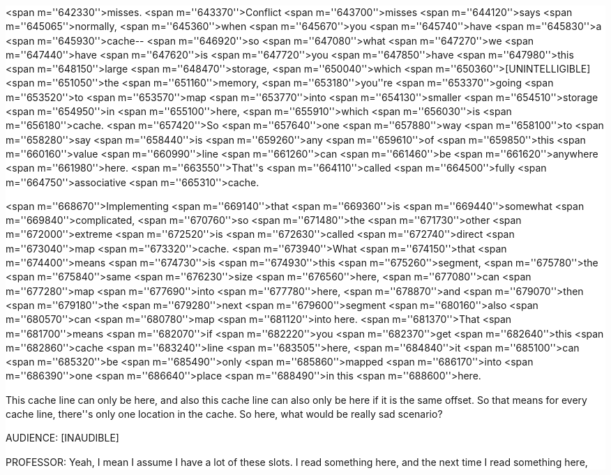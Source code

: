   <span m=''642330''>misses.</span> <span m=''643370''>Conflict</span> <span m=''643700''>misses</span>
  <span m=''644120''>says</span> <span m=''645065''>normally,</span> <span m=''645360''>when</span>
  <span m=''645670''>you</span> <span m=''645740''>have</span> <span m=''645830''>a</span>
  <span m=''645930''>cache--</span> <span m=''646920''>so</span> <span m=''647080''>what</span>
  <span m=''647270''>we</span> <span m=''647440''>have</span> <span m=''647620''>is</span>
  <span m=''647720''>you</span> <span m=''647850''>have</span> <span m=''647980''>this</span>
  <span m=''648150''>large</span> <span m=''648470''>storage,</span> <span m=''650040''>which</span>
  <span m=''650360''>[UNINTELLIGIBLE]</span> <span m=''651050''>the</span> <span m=''651160''>memory,</span>
  <span m=''653180''>you''re</span> <span m=''653370''>going</span> <span m=''653520''>to</span>
  <span m=''653570''>map</span> <span m=''653770''>into</span> <span m=''654130''>smaller</span>
  <span m=''654510''>storage</span> <span m=''654950''>in</span> <span m=''655100''>here,</span>
  <span m=''655910''>which</span> <span m=''656030''>is</span> <span m=''656180''>cache.</span>
  <span m=''657420''>So</span> <span m=''657640''>one</span> <span m=''657880''>way</span>
  <span m=''658100''>to</span> <span m=''658280''>say</span> <span m=''658440''>is</span>
  <span m=''659260''>any</span> <span m=''659610''>of</span> <span m=''659850''>this</span>
  <span m=''660160''>value</span> <span m=''660990''>line</span> <span m=''661260''>can</span>
  <span m=''661460''>be</span> <span m=''661620''>anywhere</span> <span m=''661980''>here.</span>
  <span m=''663550''>That''s</span> <span m=''664110''>called</span> <span m=''664500''>fully</span>
  <span m=''664750''>associative</span> <span m=''665310''>cache.</span> </p><p><span
  m=''668670''>Implementing</span> <span m=''669140''>that</span> <span m=''669360''>is</span>
  <span m=''669440''>somewhat</span> <span m=''669840''>complicated,</span> <span
  m=''670760''>so</span> <span m=''671480''>the</span> <span m=''671730''>other</span>
  <span m=''672000''>extreme</span> <span m=''672520''>is</span> <span m=''672630''>called</span>
  <span m=''672740''>direct</span> <span m=''673040''>map</span> <span m=''673320''>cache.</span>
  <span m=''673940''>What</span> <span m=''674150''>that</span> <span m=''674400''>means</span>
  <span m=''674730''>is</span> <span m=''674930''>this</span> <span m=''675260''>segment,</span>
  <span m=''675780''>the</span> <span m=''675840''>same</span> <span m=''676230''>size</span>
  <span m=''676560''>here,</span> <span m=''677080''>can</span> <span m=''677280''>map</span>
  <span m=''677690''>into</span> <span m=''677780''>here,</span> <span m=''678870''>and</span>
  <span m=''679070''>then</span> <span m=''679180''>the</span> <span m=''679280''>next</span>
  <span m=''679600''>segment</span> <span m=''680160''>also</span> <span m=''680570''>can</span>
  <span m=''680780''>map</span> <span m=''681120''>into here.</span> <span m=''681370''>That</span>
  <span m=''681700''>means</span> <span m=''682070''>if</span> <span m=''682220''>you</span>
  <span m=''682370''>get</span> <span m=''682640''>this</span> <span m=''682860''>cache</span>
  <span m=''683240''>line</span> <span m=''683505''>here,</span> <span m=''684840''>it</span>
  <span m=''685100''>can</span> <span m=''685320''>be</span> <span m=''685490''>only</span>
  <span m=''685860''>mapped</span> <span m=''686170''>into</span> <span m=''686390''>one</span>
  <span m=''686640''>place</span> <span m=''688490''>in this</span> <span m=''688600''>here.</span>
  </p><p><span m=''690200''>This</span> <span m=''690460''>cache</span> <span m=''690830''>line</span>
  <span m=''691200''>can</span> <span m=''691370''>only</span> <span m=''691550''>be</span>
  <span m=''691730''>here,</span> <span m=''691880''>and</span> <span m=''692110''>also</span>
  <span m=''692420''>this</span> <span m=''692730''>cache</span> <span m=''693160''>line</span>
  <span m=''693800''>can</span> <span m=''694200''>also</span> <span m=''694650''>only</span>
  <span m=''694960''>be</span> <span m=''695150''>here</span> <span m=''695560''>if</span>
  <span m=''695710''>it</span> <span m=''695760''>is</span> <span m=''695860''>the</span>
  <span m=''695960''>same</span> <span m=''696230''>offset.</span> <span m=''697620''>So</span>
  <span m=''697760''>that</span> <span m=''698010''>means</span> <span m=''698230''>for</span>
  <span m=''698370''>every</span> <span m=''698670''>cache</span> <span m=''699020''>line,</span>
  <span m=''699170''>there''s</span> <span m=''699390''>only</span> <span m=''699760''>one</span>
  <span m=''700000''>location</span> <span m=''700580''>in</span> <span m=''700700''>the</span>
  <span m=''700800''>cache.</span> <span m=''701980''>So</span> <span m=''702570''>here,</span>
  <span m=''703180''>what</span> <span m=''703400''>would</span> <span m=''703580''>be</span>
  <span m=''703750''>really</span> <span m=''704800''>sad</span> <span m=''705110''>scenario?</span>
  </p><p><span m=''711214''>AUDIENCE: [INAUDIBLE]</span> </p><p><span m=''713580''>PROFESSOR:
  Yeah,</span> <span m=''714560''>I</span> <span m=''714680''>mean</span> <span m=''715000''>I</span>
  <span m=''715360''>assume</span> <span m=''715640''>I</span> <span m=''715750''>have</span>
  <span m=''715900''>a lot of</span> <span m=''716220''>these</span> <span m=''716480''>slots.</span>
  <span m=''717010''>I</span> <span m=''717210''>read</span> <span m=''717440''>something</span>
  <span m=''717890''>here,</span> <span m=''718360''>and</span> <span m=''718570''>the</span>
  <span m=''718680''>next</span> <span m=''718900''>time</span> <span m=''719120''>I</span>
  <span m=''719200''>read</span> <span m=''719460''>something</span> <span m=''719860''>here,</span>